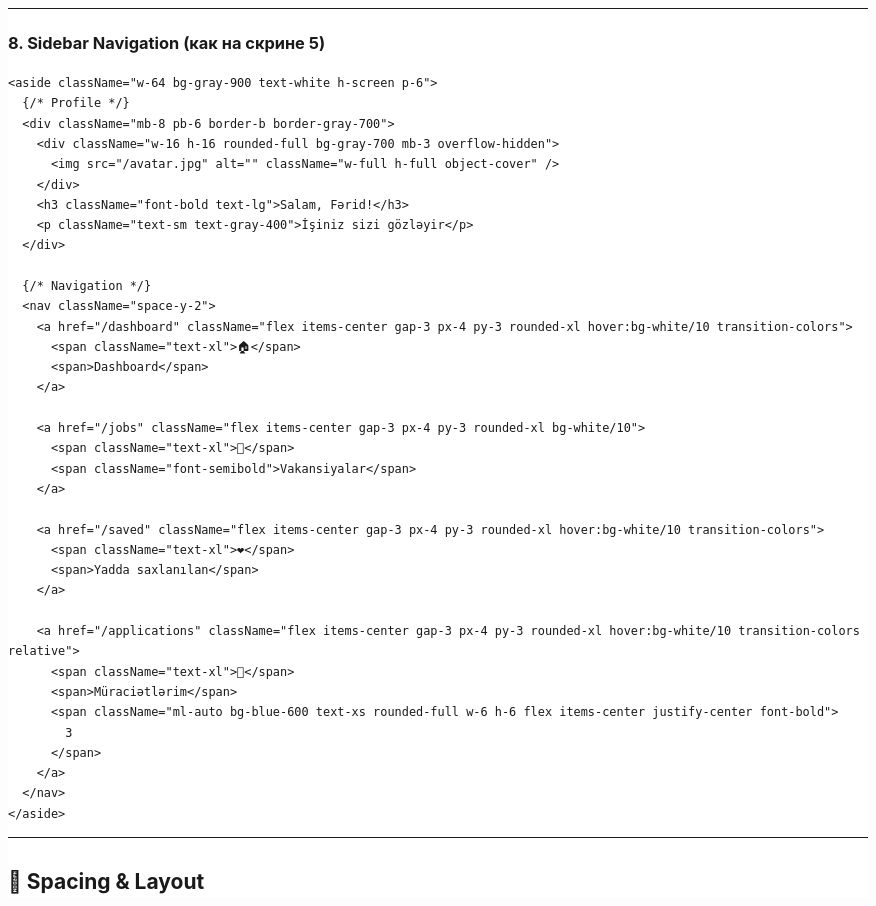 
---

### 8. Sidebar Navigation (как на скрине 5)

```tsx
<aside className="w-64 bg-gray-900 text-white h-screen p-6">
  {/* Profile */}
  <div className="mb-8 pb-6 border-b border-gray-700">
    <div className="w-16 h-16 rounded-full bg-gray-700 mb-3 overflow-hidden">
      <img src="/avatar.jpg" alt="" className="w-full h-full object-cover" />
    </div>
    <h3 className="font-bold text-lg">Salam, Fərid!</h3>
    <p className="text-sm text-gray-400">İşiniz sizi gözləyir</p>
  </div>

  {/* Navigation */}
  <nav className="space-y-2">
    <a href="/dashboard" className="flex items-center gap-3 px-4 py-3 rounded-xl hover:bg-white/10 transition-colors">
      <span className="text-xl">🏠</span>
      <span>Dashboard</span>
    </a>

    <a href="/jobs" className="flex items-center gap-3 px-4 py-3 rounded-xl bg-white/10">
      <span className="text-xl">💼</span>
      <span className="font-semibold">Vakansiyalar</span>
    </a>

    <a href="/saved" className="flex items-center gap-3 px-4 py-3 rounded-xl hover:bg-white/10 transition-colors">
      <span className="text-xl">❤️</span>
      <span>Yadda saxlanılan</span>
    </a>

    <a href="/applications" className="flex items-center gap-3 px-4 py-3 rounded-xl hover:bg-white/10 transition-colors relative">
      <span className="text-xl">📄</span>
      <span>Müraciətlərim</span>
      <span className="ml-auto bg-blue-600 text-xs rounded-full w-6 h-6 flex items-center justify-center font-bold">
        3
      </span>
    </a>
  </nav>
</aside>
```

---

## 📐 Spacing & Layout
